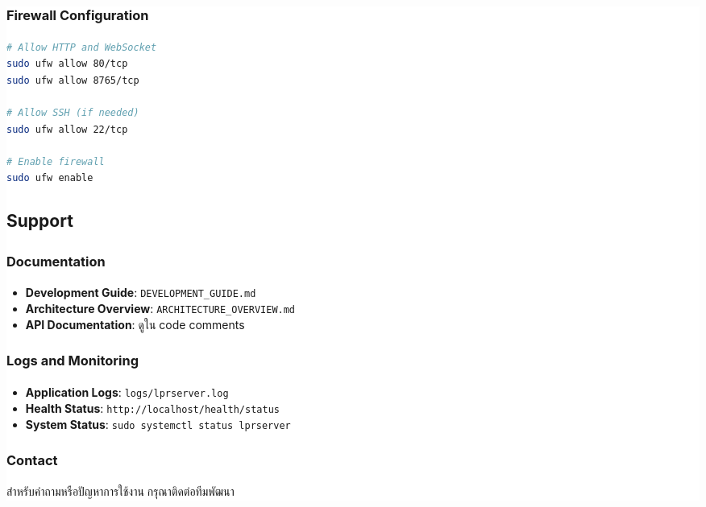 ### Firewall Configuration
```bash
# Allow HTTP and WebSocket
sudo ufw allow 80/tcp
sudo ufw allow 8765/tcp

# Allow SSH (if needed)
sudo ufw allow 22/tcp

# Enable firewall
sudo ufw enable
```

## Support

### Documentation
- **Development Guide**: `DEVELOPMENT_GUIDE.md`
- **Architecture Overview**: `ARCHITECTURE_OVERVIEW.md`
- **API Documentation**: ดูใน code comments

### Logs and Monitoring
- **Application Logs**: `logs/lprserver.log`
- **Health Status**: `http://localhost/health/status`
- **System Status**: `sudo systemctl status lprserver`

### Contact
สำหรับคำถามหรือปัญหาการใช้งาน กรุณาติดต่อทีมพัฒนา

